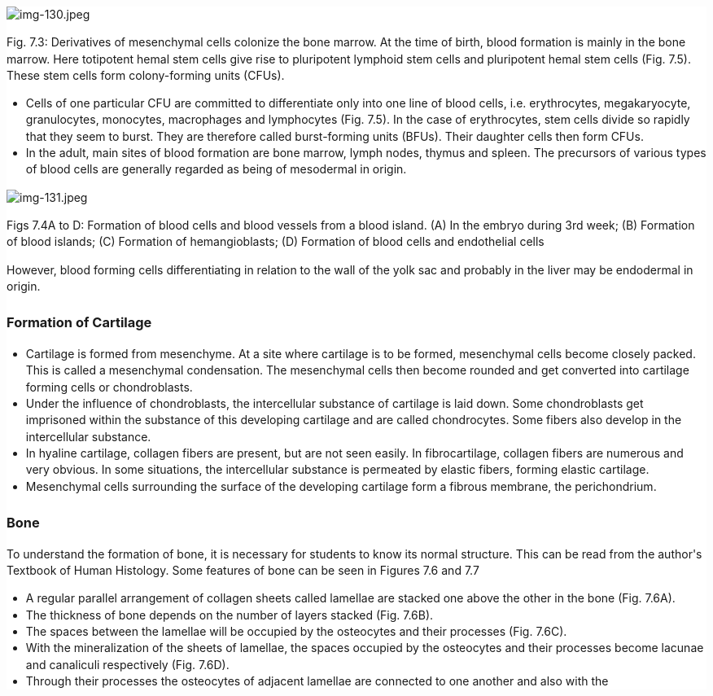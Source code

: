 ![img-130.jpeg](Medical/Preclinical/Human%20Body%20and%20Function/Embryology/Books%20in%20MD/Inderbir%20Singh/Inderbir%20Singh's%20Human%20embryology%20(2018)%20-%20libgen.li_images/img-130.jpeg.jpg)

Fig. 7.3: Derivatives of mesenchymal cells
colonize the bone marrow. At the time of birth, blood formation is mainly in the bone marrow. Here totipotent hemal stem cells give rise to pluripotent lymphoid stem cells and pluripotent hemal stem cells (Fig. 7.5). These stem cells form colony-forming units (CFUs).

- Cells of one particular CFU are committed to differentiate only into one line of blood cells, i.e. erythrocytes, megakaryocyte, granulocytes, monocytes, macrophages
and lymphocytes (Fig. 7.5). In the case of erythrocytes, stem cells divide so rapidly that they seem to burst. They are therefore called burst-forming units (BFUs). Their daughter cells then form CFUs.
- In the adult, main sites of blood formation are bone marrow, lymph nodes, thymus and spleen.
The precursors of various types of blood cells are generally regarded as being of mesodermal in origin.

![img-131.jpeg](Medical/Preclinical/Human%20Body%20and%20Function/Embryology/Books%20in%20MD/Inderbir%20Singh/Inderbir%20Singh's%20Human%20embryology%20(2018)%20-%20libgen.li_images/img-131.jpeg.jpg)

Figs 7.4A to D: Formation of blood cells and blood vessels from a blood island. (A) In the embryo during 3rd week; (B) Formation of blood islands; (C) Formation of hemangioblasts; (D) Formation of blood cells and endothelial cells

However, blood forming cells differentiating in relation to the wall of the yolk sac and probably in the liver may be endodermal in origin.

### Formation of Cartilage

- Cartilage is formed from mesenchyme. At a site where cartilage is to be formed, mesenchymal cells become closely packed. This is called a mesenchymal condensation. The mesenchymal cells then become rounded and get converted into cartilage forming cells or chondroblasts.
- Under the influence of chondroblasts, the intercellular substance of cartilage is laid down. Some chondroblasts get imprisoned within the substance of this developing cartilage and are called chondrocytes. Some fibers also develop in the intercellular substance.
- In hyaline cartilage, collagen fibers are present, but are not seen easily. In fibrocartilage, collagen fibers are numerous and very obvious. In some situations, the intercellular substance is permeated by elastic fibers, forming elastic cartilage.
- Mesenchymal cells surrounding the surface of the developing cartilage form a fibrous membrane, the perichondrium.


### Bone

To understand the formation of bone, it is necessary for students to know its normal structure. This can be read from the author's Textbook of Human Histology. Some features of bone can be seen in Figures 7.6 and 7.7

- A regular parallel arrangement of collagen sheets called lamellae are stacked one above the other in the bone (Fig. 7.6A).
- The thickness of bone depends on the number of layers stacked (Fig. 7.6B).
- The spaces between the lamellae will be occupied by the osteocytes and their processes (Fig. 7.6C).
- With the mineralization of the sheets of lamellae, the spaces occupied by the osteocytes and their processes become lacunae and canaliculi respectively (Fig. 7.6D).
- Through their processes the osteocytes of adjacent lamellae are connected to one another and also with the
